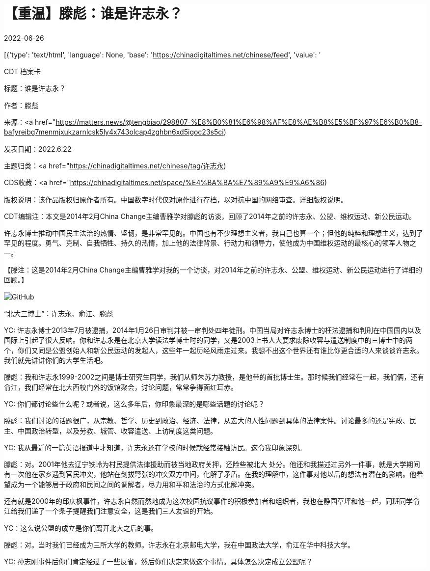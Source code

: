 # 【重温】滕彪：谁是许志永？

2022-06-26

[{'type': 'text/html', 'language': None, 'base': 'https://chinadigitaltimes.net/chinese/feed', 'value': '

CDT 档案卡

标题：谁是许志永？

作者：滕彪

来源：<a href="https://matters.news/@tengbiao/298807-%E8%B0%81%E6%98%AF%E8%AE%B8%E5%BF%97%E6%B0%B8-bafyreibg7menmjxukzarnlcsk5ly4x743olcap4zghbn6xd5igoc23s5ci)

发表日期：2022.6.22

主题归类：<a href="https://chinadigitaltimes.net/chinese/tag/许志永)

CDS收藏：<a href="https://chinadigitaltimes.net/space/%E4%BA%BA%E7%89%A9%E9%A6%86)

版权说明：该作品版权归原作者所有。中国数字时代仅对原作进行存档，以对抗中国的网络审查。详细版权说明。





CDT编辑注：本文是2014年2月China Change主编曹雅学对滕彪的访谈，回顾了2014年之前的许志永、公盟、维权运动、新公民运动。

许志永博士推动中国民主法治的热情、坚韧，是非常罕见的。中国也有不少理想主义者，我自己也算一个；但他的纯粹和理想主义，达到了罕见的程度。勇气、克制、自我牺牲、持久的热情，加上他的法律背景、行动力和领导力，使他成为中国维权运动的最核心的领军人物之一。

【滕注：这是2014年2月China Change主编曹雅学对我的一个访谈，对2014年之前的许志永、公盟、维权运动、新公民运动进行了详细的回顾。】

![GitHub](https://chinadigitaltimes.net/chinese/files/2022/06/post-683509-62b766a76edc3.)

“北大三博士”：许志永、俞江、滕彪

YC: 许志永博士2013年7月被逮捕，2014年1月26日审判并被一审判处四年徒刑。中国当局对许志永博士的枉法逮捕和判刑在中国国内以及国际上引起了很大反响。你和许志永是在北京大学读法学博士时的同学，又是2003上书人大要求废除收容与遣送制度中的三博士中的两个，你们又同是公盟创始人和新公民运动的发起人，这些年一起历经风雨走过来。我想不出这个世界还有谁比你更合适的人来谈谈许志永。我们就先讲讲你们的大学生活吧。

滕彪：我和许志永1999-2002之间是博士研究生同学，我们从师朱苏力教授，是他带的首批博士生。那时候我们经常在一起，我们俩，还有俞江，我们经常在北大西校门外的饭馆聚会，讨论问题，常常争得面红耳赤。

YC: 你们都讨论些什么呢？或者说，这么多年后，你印象最深的是哪些话题的讨论呢？

滕彪：我们讨论的话题很广，从宗教、哲学、历史到政治、经济、法律，从宏大的人性问题到具体的法律案件。讨论最多的还是宪政、民主、中国政治转型，以及劳教、城管、收容遣送、上访制度这类问题。

YC: 我从最近的一篇英语报道中才知道，许志永还在学校的时候就经常接触访民。这令我印象深刻。

滕彪：对。2001年他去辽宁铁岭为村民提供法律援助而被当地政府关押，还险些被北大 处分。他还和我描述过另外一件事，就是大学期间有一次他在家乡遇到官民冲突，他站在剑拔弩张的冲突双方中间，化解了矛盾。在我的理解中，这件事对他以后的想法有潜在的影响。他希望成为一个能够居于政府和民间之间的调解者，尽力用和平和法治的方式化解冲突。

还有就是2000年的邱庆枫事件，许志永自然而然地成为这次校园抗议事件的积极参加者和组织者，我也在静园草坪和他一起，同班同学俞江给我们递了一个条子提醒我们注意安全，这是我们三人友谊的开始。

YC：这么说公盟的成立是你们离开北大之后的事。

滕彪：对。当时我们已经成为三所大学的教师。许志永在北京邮电大学，我在中国政法大学，俞江在华中科技大学。

YC: 孙志刚事件后你们肯定经过了一些反省，然后你们决定来做这个事情。具体怎么决定成立公盟呢？
